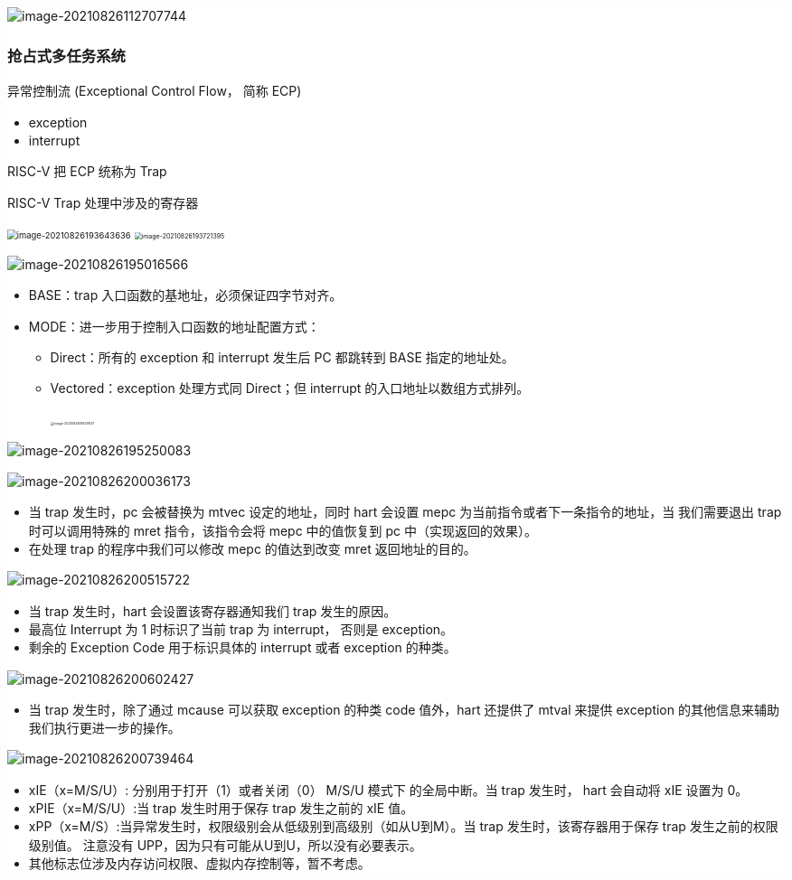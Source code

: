 ![image-20210826112707744](https://raw.githubusercontent.com/BoL0150/image2/master/image-20210826112707744.png)

### 抢占式多任务系统

异常控制流 (Exceptional Control Flow， 简称 ECP) 

- exception 
- interrupt 

RISC-V 把 ECP 统称为 Trap

RISC-V Trap 处理中涉及的寄存器

<img src="https://raw.githubusercontent.com/BoL0150/image2/master/image-20210826193643636.png" alt="image-20210826193643636" style="zoom:67%;" />

<img src="https://raw.githubusercontent.com/BoL0150/image2/master/image-20210826193721395.png" alt="image-20210826193721395" style="zoom: 50%;" />

![image-20210826195016566](https://raw.githubusercontent.com/BoL0150/image2/master/image-20210826195016566.png)

- BASE：trap 入口函数的基地址，必须保证四字节对齐。 

- MODE：进一步用于控制入口函数的地址配置方式： 

  - Direct：所有的 exception 和 interrupt 发生后 PC 都跳转到 BASE 指定的地址处。 

  - Vectored：exception 处理方式同 Direct；但 interrupt 的入口地址以数组方式排列。

    <img src="https://raw.githubusercontent.com/BoL0150/image2/master/image-20210826195511631.png" alt="image-20210826195511631" style="zoom: 25%;" />

![image-20210826195250083](https://raw.githubusercontent.com/BoL0150/image2/master/image-20210826195250083.png)

![image-20210826200036173](https://raw.githubusercontent.com/BoL0150/image2/master/image-20210826200036173.png)

- 当 trap 发生时，pc 会被替换为 mtvec 设定的地址，同时 hart 会设置 mepc 为当前指令或者下一条指令的地址，当 我们需要退出 trap 时可以调用特殊的 mret 指令，该指令会将 mepc 中的值恢复到 pc 中（实现返回的效果）。 
- 在处理 trap 的程序中我们可以修改 mepc 的值达到改变 mret 返回地址的目的。

![image-20210826200515722](https://raw.githubusercontent.com/BoL0150/image2/master/image-20210826200515722.png)

- 当 trap 发生时，hart 会设置该寄存器通知我们 trap 发生的原因。 
- 最高位 Interrupt 为 1 时标识了当前 trap 为 interrupt， 否则是 exception。 
- 剩余的 Exception Code 用于标识具体的 interrupt 或者 exception 的种类。

![image-20210826200602427](https://raw.githubusercontent.com/BoL0150/image2/master/image-20210826200602427.png)

- 当 trap 发生时，除了通过 mcause 可以获取 exception 的种类 code 值外，hart 还提供了 mtval 来提供 exception 的其他信息来辅助我们执行更进一步的操作。

![image-20210826200739464](https://raw.githubusercontent.com/BoL0150/image2/master/image-20210826200739464.png)

-  xIE（x=M/S/U）: 分别用于打开（1）或者关闭（0） M/S/U 模式下 的全局中断。当 trap 发生时， hart 会自动将 xIE 设置为 0。
- xPIE（x=M/S/U）:当 trap 发生时用于保存 trap 发生之前的 xIE 值。 
- xPP（x=M/S）:当异常发生时，权限级别会从低级别到高级别（如从U到M）。当 trap 发生时，该寄存器用于保存 trap 发生之前的权限级别值。 注意没有 UPP，因为只有可能从U到U，所以没有必要表示。
- 其他标志位涉及内存访问权限、虚拟内存控制等，暂不考虑。
